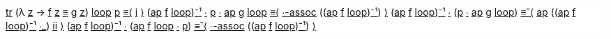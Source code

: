    <a id="3021" href="Chapter2.Book.html#4338" class="Function">tr</a> <a id="3024" class="Symbol">(λ</a> <a id="3027" href="Chapter6.Book.html#3027" class="Bound">z</a> <a id="3029" class="Symbol">→</a> <a id="3031" href="Chapter6.Book.html#2777" class="Bound">f</a> <a id="3033" href="Chapter6.Book.html#3027" class="Bound">z</a> <a id="3035" href="Chapter1.Book.html#3989" class="Function Operator">≡</a> <a id="3037" href="Chapter6.Book.html#2779" class="Bound">g</a> <a id="3039" href="Chapter6.Book.html#3027" class="Bound">z</a><a id="3040" class="Symbol">)</a> <a id="3042" href="Chapter6.Book.html#470" class="Postulate">loop</a> <a id="3047" href="Chapter6.Book.html#2781" class="Bound">p</a>     <a id="3053" href="Chapter2.Book.html#834" class="Function">≡⟨</a> <a id="3056" href="Chapter6.Book.html#2827" class="Function">i</a> <a id="3058" href="Chapter2.Book.html#834" class="Function">⟩</a>
   <a id="3063" class="Symbol">(</a><a id="3064" href="Chapter2.Book.html#2451" class="Function">ap</a> <a id="3067" href="Chapter6.Book.html#2777" class="Bound">f</a> <a id="3069" href="Chapter6.Book.html#470" class="Postulate">loop</a><a id="3073" class="Symbol">)</a><a id="3074" href="Chapter2.Book.html#264" class="Function Operator">⁻¹</a> <a id="3077" href="Chapter2.Book.html#372" class="Function Operator">∙</a> <a id="3079" href="Chapter6.Book.html#2781" class="Bound">p</a> <a id="3081" href="Chapter2.Book.html#372" class="Function Operator">∙</a> <a id="3083" href="Chapter2.Book.html#2451" class="Function">ap</a> <a id="3086" href="Chapter6.Book.html#2779" class="Bound">g</a> <a id="3088" href="Chapter6.Book.html#470" class="Postulate">loop</a>   <a id="3095" href="Chapter2.Book.html#834" class="Function">≡⟨</a> <a id="3098" href="Chapter2.Book.html#1836" class="Function">∙-assoc</a> <a id="3106" class="Symbol">((</a><a id="3108" href="Chapter2.Book.html#2451" class="Function">ap</a> <a id="3111" href="Chapter6.Book.html#2777" class="Bound">f</a> <a id="3113" href="Chapter6.Book.html#470" class="Postulate">loop</a><a id="3117" class="Symbol">)</a><a id="3118" href="Chapter2.Book.html#264" class="Function Operator">⁻¹</a><a id="3120" class="Symbol">)</a> <a id="3122" href="Chapter2.Book.html#834" class="Function">⟩</a>
   <a id="3127" class="Symbol">(</a><a id="3128" href="Chapter2.Book.html#2451" class="Function">ap</a> <a id="3131" href="Chapter6.Book.html#2777" class="Bound">f</a> <a id="3133" href="Chapter6.Book.html#470" class="Postulate">loop</a><a id="3137" class="Symbol">)</a><a id="3138" href="Chapter2.Book.html#264" class="Function Operator">⁻¹</a> <a id="3141" href="Chapter2.Book.html#372" class="Function Operator">∙</a> <a id="3143" class="Symbol">(</a><a id="3144" href="Chapter6.Book.html#2781" class="Bound">p</a> <a id="3146" href="Chapter2.Book.html#372" class="Function Operator">∙</a> <a id="3148" href="Chapter2.Book.html#2451" class="Function">ap</a> <a id="3151" href="Chapter6.Book.html#2779" class="Bound">g</a> <a id="3153" href="Chapter6.Book.html#470" class="Postulate">loop</a><a id="3157" class="Symbol">)</a> <a id="3159" href="Chapter2.Book.html#962" class="Function">≡˘⟨</a> <a id="3163" href="Chapter2.Book.html#2451" class="Function">ap</a> <a id="3166" class="Symbol">((</a><a id="3168" href="Chapter2.Book.html#2451" class="Function">ap</a> <a id="3171" href="Chapter6.Book.html#2777" class="Bound">f</a> <a id="3173" href="Chapter6.Book.html#470" class="Postulate">loop</a><a id="3177" class="Symbol">)</a><a id="3178" href="Chapter2.Book.html#264" class="Function Operator">⁻¹</a> <a id="3181" href="Chapter2.Book.html#372" class="Function Operator">∙_</a><a id="3183" class="Symbol">)</a> <a id="3185" href="Chapter6.Book.html#2919" class="Function">ii</a> <a id="3188" href="Chapter2.Book.html#962" class="Function">⟩</a>
   <a id="3193" class="Symbol">(</a><a id="3194" href="Chapter2.Book.html#2451" class="Function">ap</a> <a id="3197" href="Chapter6.Book.html#2777" class="Bound">f</a> <a id="3199" href="Chapter6.Book.html#470" class="Postulate">loop</a><a id="3203" class="Symbol">)</a><a id="3204" href="Chapter2.Book.html#264" class="Function Operator">⁻¹</a> <a id="3207" href="Chapter2.Book.html#372" class="Function Operator">∙</a> <a id="3209" class="Symbol">(</a><a id="3210" href="Chapter2.Book.html#2451" class="Function">ap</a> <a id="3213" href="Chapter6.Book.html#2777" class="Bound">f</a> <a id="3215" href="Chapter6.Book.html#470" class="Postulate">loop</a> <a id="3220" href="Chapter2.Book.html#372" class="Function Operator">∙</a> <a id="3222" href="Chapter6.Book.html#2781" class="Bound">p</a><a id="3223" class="Symbol">)</a> <a id="3225" href="Chapter2.Book.html#962" class="Function">≡˘⟨</a> <a id="3229" href="Chapter2.Book.html#1836" class="Function">∙-assoc</a> <a id="3237" class="Symbol">((</a><a id="3239" href="Chapter2.Book.html#2451" class="Function">ap</a> <a id="3242" href="Chapter6.Book.html#2777" class="Bound">f</a> <a id="3244" href="Chapter6.Book.html#470" class="Postulate">loop</a><a id="3248" class="Symbol">)</a><a id="3249" href="Chapter2.Book.html#264" class="Function Operator">⁻¹</a><a id="3251" class="Symbol">)</a> <a id="3253" href="Chapter2.Book.html#962" class="Function">⟩</a>